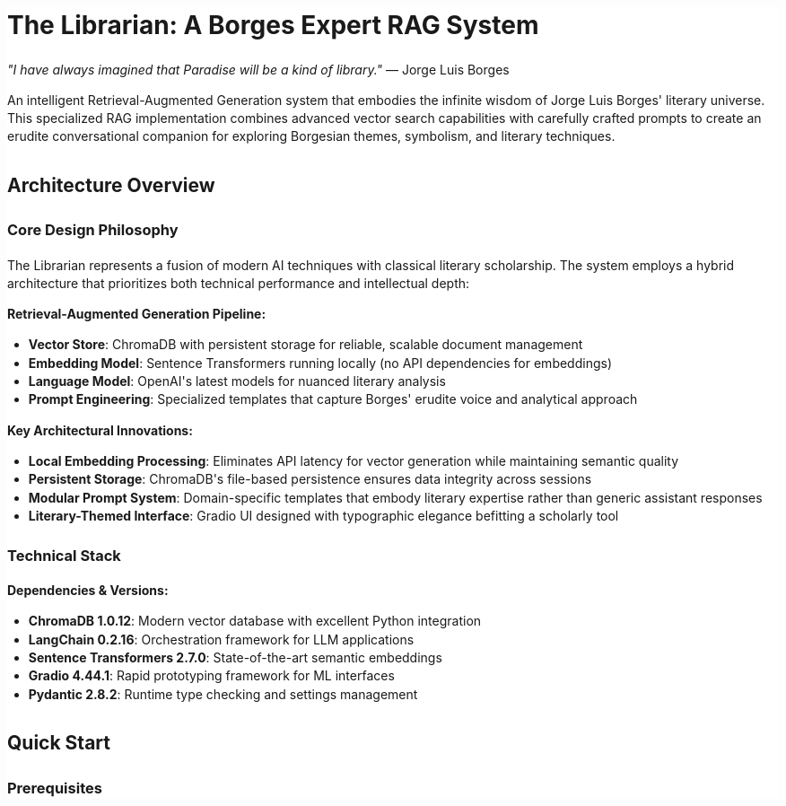 # The Librarian: A Borges Expert RAG System

*"I have always imagined that Paradise will be a kind of library."* — Jorge Luis Borges

An intelligent Retrieval-Augmented Generation system that embodies the infinite wisdom of Jorge Luis Borges' literary
universe. This specialized RAG implementation combines advanced vector search capabilities with carefully crafted
prompts to create an erudite conversational companion for exploring Borgesian themes, symbolism, and literary
techniques.

## Architecture Overview

### Core Design Philosophy

The Librarian represents a fusion of modern AI techniques with classical literary scholarship. The system
employs a hybrid architecture that prioritizes both technical performance and intellectual depth:

**Retrieval-Augmented Generation Pipeline:**

- **Vector Store**: ChromaDB with persistent storage for reliable, scalable document management
- **Embedding Model**: Sentence Transformers running locally (no API dependencies for embeddings)
- **Language Model**: OpenAI's latest models for nuanced literary analysis
- **Prompt Engineering**: Specialized templates that capture Borges' erudite voice and analytical approach

**Key Architectural Innovations:**

- **Local Embedding Processing**: Eliminates API latency for vector generation while maintaining semantic quality
- **Persistent Storage**: ChromaDB's file-based persistence ensures data integrity across sessions
- **Modular Prompt System**: Domain-specific templates that embody literary expertise rather than generic assistant
  responses
- **Literary-Themed Interface**: Gradio UI designed with typographic elegance befitting a scholarly tool

### Technical Stack

**Dependencies & Versions:**

- **ChromaDB 1.0.12**: Modern vector database with excellent Python integration
- **LangChain 0.2.16**: Orchestration framework for LLM applications
- **Sentence Transformers 2.7.0**: State-of-the-art semantic embeddings
- **Gradio 4.44.1**: Rapid prototyping framework for ML interfaces
- **Pydantic 2.8.2**: Runtime type checking and settings management

## Quick Start

### Prerequisites
